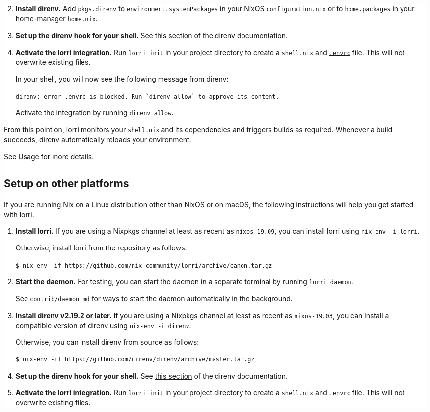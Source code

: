 
2. **Install direnv.** Add `pkgs.direnv` to `environment.systemPackages` in
   your NixOS `configuration.nix` or to `home.packages` in your home-manager
   `home.nix`.

3. **Set up the direnv hook for your shell.** See [this section][direnv-hook]
   of the direnv documentation.

4. **Activate the lorri integration.** Run `lorri init` in your project
   directory to create a `shell.nix` and [`.envrc`][direnv-usage] file. This
   will not overwrite existing files.

   In your shell, you will now see the following message from direnv:

   ```console
   direnv: error .envrc is blocked. Run `direnv allow` to approve its content.
   ```

   Activate the integration by running [`direnv allow`][direnv-usage].

From this point on, lorri monitors your `shell.nix` and its dependencies and
triggers builds as required. Whenever a build succeeds, direnv automatically
reloads your environment.

See [Usage](#usage) for more details.

## Setup on other platforms

If you are running Nix on a Linux distribution other than NixOS or on macOS,
the following instructions will help you get started with lorri.

1. **Install lorri.** If you are using a Nixpkgs channel at least as recent
   as `nixos-19.09`, you can install lorri using `nix-env -i lorri`.

   Otherwise, install lorri from the repository as follows:

   ```console
   $ nix-env -if https://github.com/nix-community/lorri/archive/canon.tar.gz
   ```

2. **Start the daemon.** For testing, you can start the daemon in a separate
   terminal by running `lorri daemon`.

   See [`contrib/daemon.md`](contrib/daemon.md) for ways to start the daemon
   automatically in the background.

3. **Install direnv v2.19.2 or later.** If you are using a Nixpkgs channel at
   least as recent as `nixos-19.03`, you can install a compatible version of
   direnv using `nix-env -i direnv`.

   Otherwise, you can install direnv from source as follows:

   ```console
   $ nix-env -if https://github.com/direnv/direnv/archive/master.tar.gz
   ```

4. **Set up the direnv hook for your shell.** See [this section][direnv-hook]
   of the direnv documentation.

5. **Activate the lorri integration.** Run `lorri init` in your project
   directory to create a `shell.nix` and [`.envrc`][direnv-usage] file. This
   will not overwrite existing files.


[Webchat]: https://kiwiirc.com/nextclient/#irc://irc.libera.chat:+6697/#lorri
[crates.io]: https://crates.io
[contrib]: ./contrib
[direnv-hook]: https://direnv.net/docs/hook.html
[direnv-setup]: https://direnv.net/index.html#setup
[direnv-usage]: https://direnv.net/man/direnv.1.html#usage
[home-manager-service]: https://rycee.gitlab.io/home-manager/options.html#opt-services.lorri.enable
[home-manager]: https://rycee.gitlab.io/home-manager/
[lorri-blog-post]: https://www.tweag.io/posts/2019-03-28-introducing-lorri.html
[nixos-service]: https://nixos.org/nixos/options.html#services.lorri.enable
[nixos]: https://nixos.org/